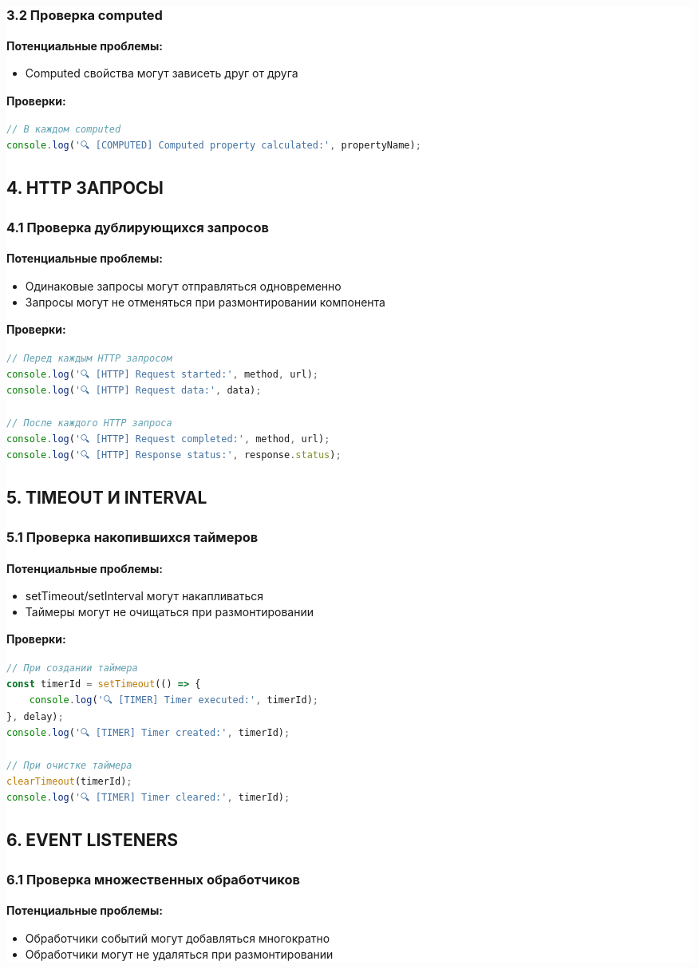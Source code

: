 ### 3.2 Проверка computed
**Потенциальные проблемы:**
- Computed свойства могут зависеть друг от друга

**Проверки:**
```javascript
// В каждом computed
console.log('🔍 [COMPUTED] Computed property calculated:', propertyName);
```

## 4. HTTP ЗАПРОСЫ

### 4.1 Проверка дублирующихся запросов
**Потенциальные проблемы:**
- Одинаковые запросы могут отправляться одновременно
- Запросы могут не отменяться при размонтировании компонента

**Проверки:**
```javascript
// Перед каждым HTTP запросом
console.log('🔍 [HTTP] Request started:', method, url);
console.log('🔍 [HTTP] Request data:', data);

// После каждого HTTP запроса
console.log('🔍 [HTTP] Request completed:', method, url);
console.log('🔍 [HTTP] Response status:', response.status);
```

## 5. TIMEOUT И INTERVAL

### 5.1 Проверка накопившихся таймеров
**Потенциальные проблемы:**
- setTimeout/setInterval могут накапливаться
- Таймеры могут не очищаться при размонтировании

**Проверки:**
```javascript
// При создании таймера
const timerId = setTimeout(() => {
    console.log('🔍 [TIMER] Timer executed:', timerId);
}, delay);
console.log('🔍 [TIMER] Timer created:', timerId);

// При очистке таймера
clearTimeout(timerId);
console.log('🔍 [TIMER] Timer cleared:', timerId);
```

## 6. EVENT LISTENERS

### 6.1 Проверка множественных обработчиков
**Потенциальные проблемы:**
- Обработчики событий могут добавляться многократно
- Обработчики могут не удаляться при размонтировании
